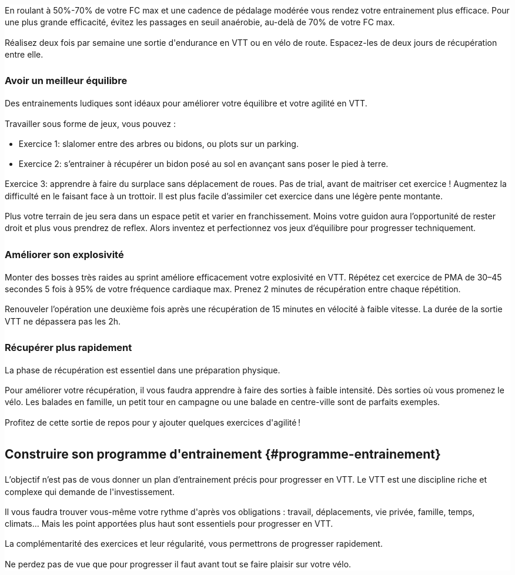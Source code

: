 En roulant à 50%-70% de votre FC max et une cadence de pédalage modérée vous rendez votre entrainement plus efficace. Pour une plus grande efficacité, évitez les passages en seuil anaérobie, au-delà de 70% de votre FC max.

Réalisez deux fois par semaine une sortie d'endurance en VTT ou en vélo de route. Espacez-les de deux jours de récupération entre elle.

### Avoir un meilleur équilibre

Des entrainements ludiques sont idéaux pour améliorer votre équilibre et votre agilité en VTT.

Travailler sous forme de jeux, vous pouvez :

- Exercice 1: slalomer entre des arbres ou bidons, ou plots sur un parking.

- Exercice 2: s’entrainer à récupérer un bidon posé au sol en avançant sans poser le pied à terre.

Exercice 3: apprendre à faire du surplace sans déplacement de roues. Pas de trial, avant de maitriser cet exercice ! Augmentez la difficulté en le faisant face à un trottoir. Il est plus facile d’assimiler cet exercice dans une légère pente montante.

Plus votre terrain de jeu sera dans un espace petit et varier en franchissement. Moins votre guidon aura l’opportunité de rester droit et plus vous prendrez de reflex. Alors inventez et perfectionnez vos jeux d’équilibre pour progresser techniquement.

### Améliorer son explosivité

Monter des bosses très raides au sprint améliore efficacement votre explosivité en VTT. Répétez cet exercice de PMA de 30–45 secondes 5 fois à 95% de votre fréquence cardiaque max. Prenez 2 minutes de récupération entre chaque répétition.

Renouveler l’opération une deuxième fois après une récupération de 15 minutes en vélocité à faible vitesse. La durée de la sortie VTT ne dépassera pas les 2h.

### Récupérer plus rapidement

La phase de récupération est essentiel dans une préparation physique.

Pour améliorer votre récupération, il vous faudra apprendre à faire des sorties à faible intensité. Dès sorties où vous promenez le vélo. Les balades en famille, un petit tour en campagne ou une balade en centre-ville sont de parfaits exemples.

Profitez de cette sortie de repos pour y ajouter quelques exercices d'agilité !

## Construire son programme d'entrainement {#programme-entrainement}

L’objectif n’est pas de vous donner un plan d’entrainement précis pour progresser en VTT. Le VTT est une discipline riche et complexe qui demande de l'investissement.

Il vous faudra trouver vous-même votre rythme d'après vos obligations : travail, déplacements, vie privée, famille, temps, climats... Mais les point apportées plus haut sont essentiels pour progresser en VTT.

La complémentarité des exercices et leur régularité, vous permettrons de progresser rapidement.

Ne perdez pas de vue que pour progresser il faut avant tout se faire plaisir sur votre vélo.
